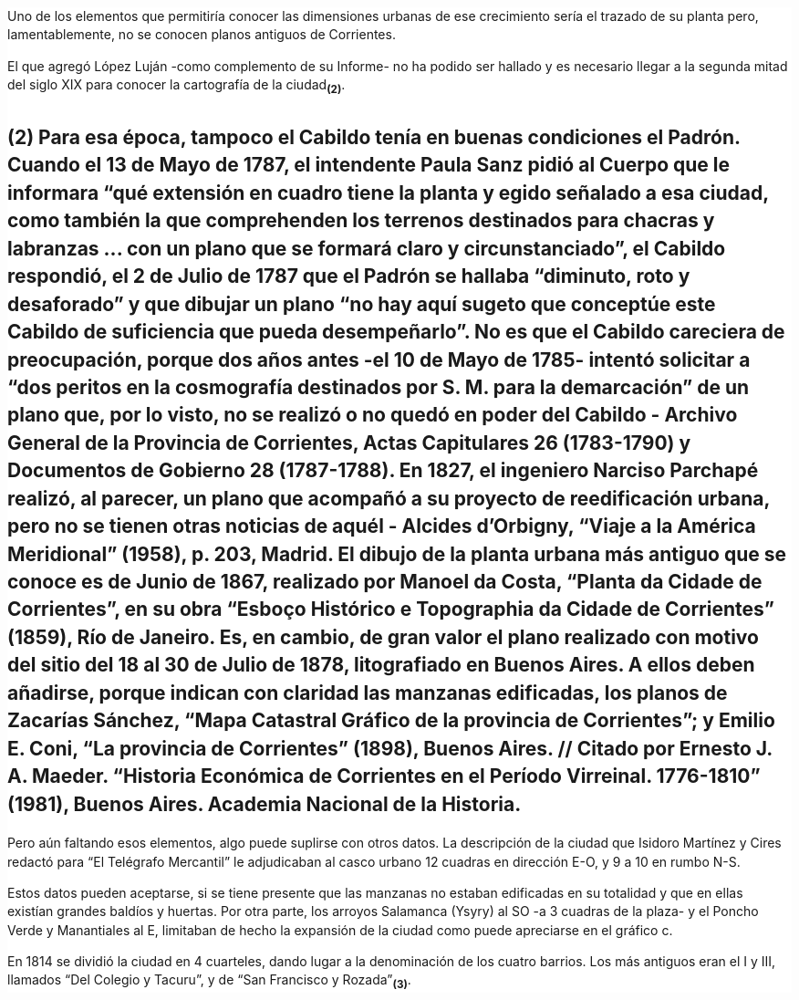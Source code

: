 Uno de los elementos que permitiría conocer las dimensiones urbanas de ese crecimiento sería el trazado de su planta pero, lamentablemente, no se conocen planos antiguos de Corrientes.

El que agregó López Luján -como complemento de su Informe- no ha podido ser hallado y es necesario llegar a la segunda mitad del siglo XIX para conocer la cartografía de la ciudad<sub><strong>(2)</strong></sub>.

## **(2)** Para esa época, tampoco el Cabildo tenía en buenas condiciones el Padrón. Cuando el 13 de Mayo de 1787, el intendente Paula Sanz pidió al Cuerpo que le informara “qué extensión en cuadro tiene la planta y egido señalado a esa ciudad, como también la que comprehenden los terrenos destinados para chacras y labranzas ... con un plano que se formará claro y circunstanciado”, el Cabildo respondió, el 2 de Julio de 1787 que el Padrón se hallaba “diminuto, roto y desaforado” y que dibujar un plano “no hay aquí sugeto que conceptúe este Cabildo de suficiencia que pueda desempeñarlo”. No es que el Cabildo careciera de preocupación, porque dos años antes -el 10 de Mayo de 1785- intentó solicitar a “dos peritos en la cosmografía destinados por S. M. para la demarcación” de un plano que, por lo visto, no se realizó o no quedó en poder del Cabildo - Archivo General de la Provincia de Corrientes, Actas Capitulares 26 (1783-1790) y Documentos de Gobierno 28 (1787-1788). En 1827, el ingeniero Narciso Parchapé realizó, al parecer, un plano que acompañó a su proyecto de reedificación urbana, pero no se tienen otras noticias de aquél - Alcides d’Orbigny, “Viaje a la América Meridional” (1958), p. 203, Madrid. El dibujo de la planta urbana más antiguo que se conoce es de Junio de 1867, realizado por Manoel da Costa, “Planta da Cidade de Corrientes”, en su obra “Esboço Histórico e Topographia da Cidade de Corrientes” (1859), Río de Janeiro. Es, en cambio, de gran valor el plano realizado con motivo del sitio del 18 al 30 de Julio de 1878, litografiado en Buenos Aires. A ellos deben añadirse, porque indican con claridad las manzanas edificadas, los planos de Zacarías Sánchez, “Mapa Catastral Gráfico de la provincia de Corrientes”; y Emilio E. Coni, “La provincia de Corrientes” (1898), Buenos Aires. // Citado por Ernesto J. A. Maeder. “Historia Económica de Corrientes en el Período Virreinal. 1776-1810” (1981), Buenos Aires. Academia Nacional de la Historia.

Pero aún faltando esos elementos, algo puede suplirse con otros datos. La descripción de la ciudad que Isidoro Martínez y Cires redactó para “El Telégrafo Mercantil” le adjudicaban al casco urbano 12 cuadras en dirección E-O, y 9 a 10 en rumbo N-S.

Estos datos pueden aceptarse, si se tiene presente que las manzanas no estaban edificadas en su totalidad y que en ellas existían grandes baldíos y huertas. Por otra parte, los arroyos Salamanca (Ysyry) al SO -a 3 cuadras de la plaza- y el Poncho Verde y Manantiales al E, limitaban de hecho la expansión de la ciudad como puede apreciarse en el gráfico c.

En 1814 se dividió la ciudad en 4 cuarteles, dando lugar a la denominación de los cuatro barrios. Los más antiguos eran el I y III, llamados “Del Colegio y Tacuru”, y de “San Francisco y Rozada”<sub><strong>(3)</strong></sub>.
